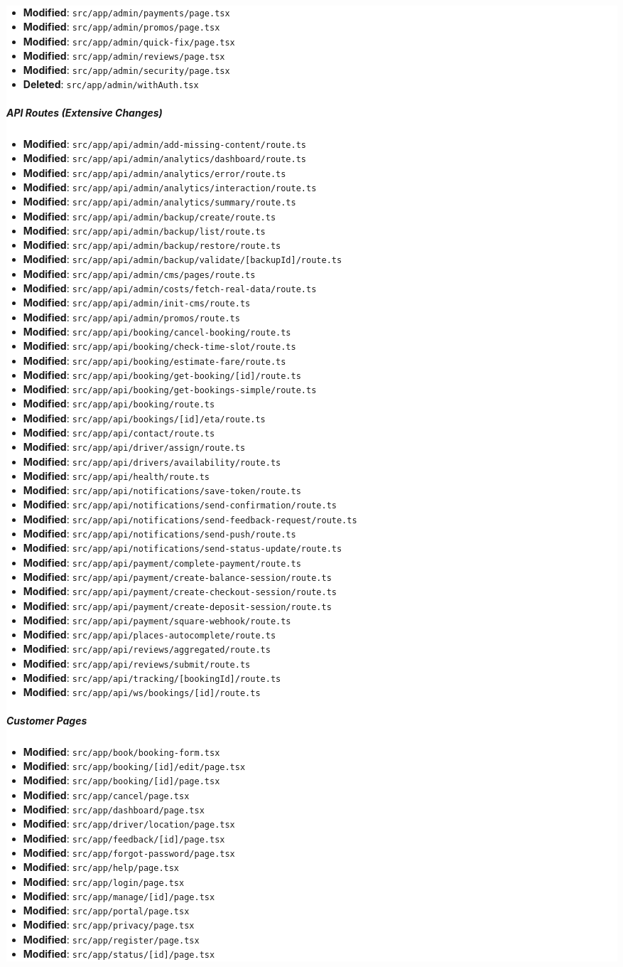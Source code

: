 - **Modified**: `src/app/admin/payments/page.tsx`
- **Modified**: `src/app/admin/promos/page.tsx`
- **Modified**: `src/app/admin/quick-fix/page.tsx`
- **Modified**: `src/app/admin/reviews/page.tsx`
- **Modified**: `src/app/admin/security/page.tsx`
- **Deleted**: `src/app/admin/withAuth.tsx`

##### **API Routes (Extensive Changes)**
- **Modified**: `src/app/api/admin/add-missing-content/route.ts`
- **Modified**: `src/app/api/admin/analytics/dashboard/route.ts`
- **Modified**: `src/app/api/admin/analytics/error/route.ts`
- **Modified**: `src/app/api/admin/analytics/interaction/route.ts`
- **Modified**: `src/app/api/admin/analytics/summary/route.ts`
- **Modified**: `src/app/api/admin/backup/create/route.ts`
- **Modified**: `src/app/api/admin/backup/list/route.ts`
- **Modified**: `src/app/api/admin/backup/restore/route.ts`
- **Modified**: `src/app/api/admin/backup/validate/[backupId]/route.ts`
- **Modified**: `src/app/api/admin/cms/pages/route.ts`
- **Modified**: `src/app/api/admin/costs/fetch-real-data/route.ts`
- **Modified**: `src/app/api/admin/init-cms/route.ts`
- **Modified**: `src/app/api/admin/promos/route.ts`
- **Modified**: `src/app/api/booking/cancel-booking/route.ts`
- **Modified**: `src/app/api/booking/check-time-slot/route.ts`
- **Modified**: `src/app/api/booking/estimate-fare/route.ts`
- **Modified**: `src/app/api/booking/get-booking/[id]/route.ts`
- **Modified**: `src/app/api/booking/get-bookings-simple/route.ts`
- **Modified**: `src/app/api/booking/route.ts`
- **Modified**: `src/app/api/bookings/[id]/eta/route.ts`
- **Modified**: `src/app/api/contact/route.ts`
- **Modified**: `src/app/api/driver/assign/route.ts`
- **Modified**: `src/app/api/drivers/availability/route.ts`
- **Modified**: `src/app/api/health/route.ts`
- **Modified**: `src/app/api/notifications/save-token/route.ts`
- **Modified**: `src/app/api/notifications/send-confirmation/route.ts`
- **Modified**: `src/app/api/notifications/send-feedback-request/route.ts`
- **Modified**: `src/app/api/notifications/send-push/route.ts`
- **Modified**: `src/app/api/notifications/send-status-update/route.ts`
- **Modified**: `src/app/api/payment/complete-payment/route.ts`
- **Modified**: `src/app/api/payment/create-balance-session/route.ts`
- **Modified**: `src/app/api/payment/create-checkout-session/route.ts`
- **Modified**: `src/app/api/payment/create-deposit-session/route.ts`
- **Modified**: `src/app/api/payment/square-webhook/route.ts`
- **Modified**: `src/app/api/places-autocomplete/route.ts`
- **Modified**: `src/app/api/reviews/aggregated/route.ts`
- **Modified**: `src/app/api/reviews/submit/route.ts`
- **Modified**: `src/app/api/tracking/[bookingId]/route.ts`
- **Modified**: `src/app/api/ws/bookings/[id]/route.ts`

##### **Customer Pages**
- **Modified**: `src/app/book/booking-form.tsx`
- **Modified**: `src/app/booking/[id]/edit/page.tsx`
- **Modified**: `src/app/booking/[id]/page.tsx`
- **Modified**: `src/app/cancel/page.tsx`
- **Modified**: `src/app/dashboard/page.tsx`
- **Modified**: `src/app/driver/location/page.tsx`
- **Modified**: `src/app/feedback/[id]/page.tsx`
- **Modified**: `src/app/forgot-password/page.tsx`
- **Modified**: `src/app/help/page.tsx`
- **Modified**: `src/app/login/page.tsx`
- **Modified**: `src/app/manage/[id]/page.tsx`
- **Modified**: `src/app/portal/page.tsx`
- **Modified**: `src/app/privacy/page.tsx`
- **Modified**: `src/app/register/page.tsx`
- **Modified**: `src/app/status/[id]/page.tsx`